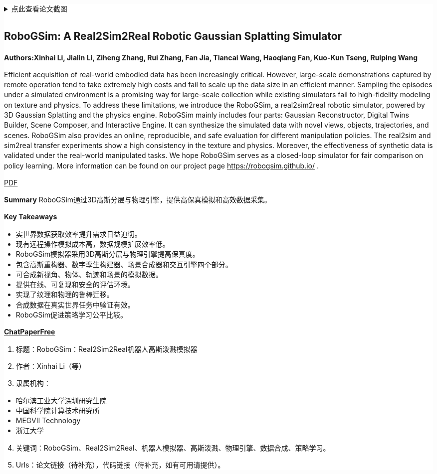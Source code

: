 
<details><summary>点此查看论文截图</summary></details>




## RoboGSim: A Real2Sim2Real Robotic Gaussian Splatting Simulator

**Authors:Xinhai Li, Jialin Li, Ziheng Zhang, Rui Zhang, Fan Jia, Tiancai Wang, Haoqiang Fan, Kuo-Kun Tseng, Ruiping Wang**

Efficient acquisition of real-world embodied data has been increasingly critical. However, large-scale demonstrations captured by remote operation tend to take extremely high costs and fail to scale up the data size in an efficient manner. Sampling the episodes under a simulated environment is a promising way for large-scale collection while existing simulators fail to high-fidelity modeling on texture and physics. To address these limitations, we introduce the RoboGSim, a real2sim2real robotic simulator, powered by 3D Gaussian Splatting and the physics engine. RoboGSim mainly includes four parts: Gaussian Reconstructor, Digital Twins Builder, Scene Composer, and Interactive Engine. It can synthesize the simulated data with novel views, objects, trajectories, and scenes. RoboGSim also provides an online, reproducible, and safe evaluation for different manipulation policies. The real2sim and sim2real transfer experiments show a high consistency in the texture and physics. Moreover, the effectiveness of synthetic data is validated under the real-world manipulated tasks. We hope RoboGSim serves as a closed-loop simulator for fair comparison on policy learning. More information can be found on our project page https://robogsim.github.io/ . 

[PDF](http://arxiv.org/abs/2411.11839v1) 

**Summary**
RoboGSim通过3D高斯分层与物理引擎，提供高保真模拟和高效数据采集。

**Key Takeaways**
- 实世界数据获取效率提升需求日益迫切。
- 现有远程操作模拟成本高，数据规模扩展效率低。
- RoboGSim模拟器采用3D高斯分层与物理引擎提高保真度。
- 包含高斯重构器、数字孪生构建器、场景合成器和交互引擎四个部分。
- 可合成新视角、物体、轨迹和场景的模拟数据。
- 提供在线、可复现和安全的评估环境。
- 实现了纹理和物理的鲁棒迁移。
- 合成数据在真实世界任务中验证有效。
- RoboGSim促进策略学习公平比较。

**[ChatPaperFree](https://huggingface.co/spaces/Kedreamix/ChatPaperFree)**

1. 标题：RoboGSim：Real2Sim2Real机器人高斯泼溅模拟器

2. 作者：Xinhai Li（等）

3. 隶属机构：

* 哈尔滨工业大学深圳研究生院
* 中国科学院计算技术研究所
* MEGVII Technology
* 浙江大学

4. 关键词：RoboGSim、Real2Sim2Real、机器人模拟器、高斯泼溅、物理引擎、数据合成、策略学习。

5. Urls：论文链接（待补充），代码链接（待补充，如有可用请提供）。
